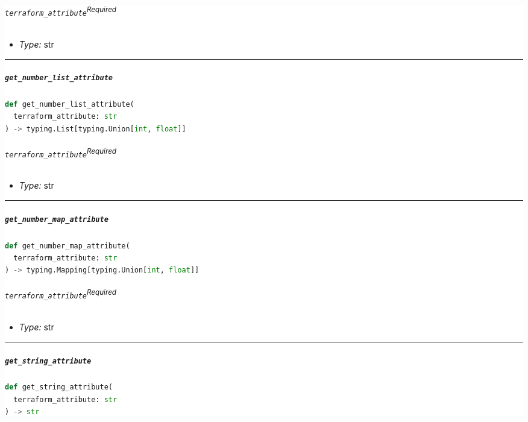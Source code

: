 ###### `terraform_attribute`<sup>Required</sup> <a name="terraform_attribute" id="@cdktf/provider-vsphere.computeClusterVmDependencyRule.ComputeClusterVmDependencyRule.getNumberAttribute.parameter.terraformAttribute"></a>

- *Type:* str

---

##### `get_number_list_attribute` <a name="get_number_list_attribute" id="@cdktf/provider-vsphere.computeClusterVmDependencyRule.ComputeClusterVmDependencyRule.getNumberListAttribute"></a>

```python
def get_number_list_attribute(
  terraform_attribute: str
) -> typing.List[typing.Union[int, float]]
```

###### `terraform_attribute`<sup>Required</sup> <a name="terraform_attribute" id="@cdktf/provider-vsphere.computeClusterVmDependencyRule.ComputeClusterVmDependencyRule.getNumberListAttribute.parameter.terraformAttribute"></a>

- *Type:* str

---

##### `get_number_map_attribute` <a name="get_number_map_attribute" id="@cdktf/provider-vsphere.computeClusterVmDependencyRule.ComputeClusterVmDependencyRule.getNumberMapAttribute"></a>

```python
def get_number_map_attribute(
  terraform_attribute: str
) -> typing.Mapping[typing.Union[int, float]]
```

###### `terraform_attribute`<sup>Required</sup> <a name="terraform_attribute" id="@cdktf/provider-vsphere.computeClusterVmDependencyRule.ComputeClusterVmDependencyRule.getNumberMapAttribute.parameter.terraformAttribute"></a>

- *Type:* str

---

##### `get_string_attribute` <a name="get_string_attribute" id="@cdktf/provider-vsphere.computeClusterVmDependencyRule.ComputeClusterVmDependencyRule.getStringAttribute"></a>

```python
def get_string_attribute(
  terraform_attribute: str
) -> str
```
